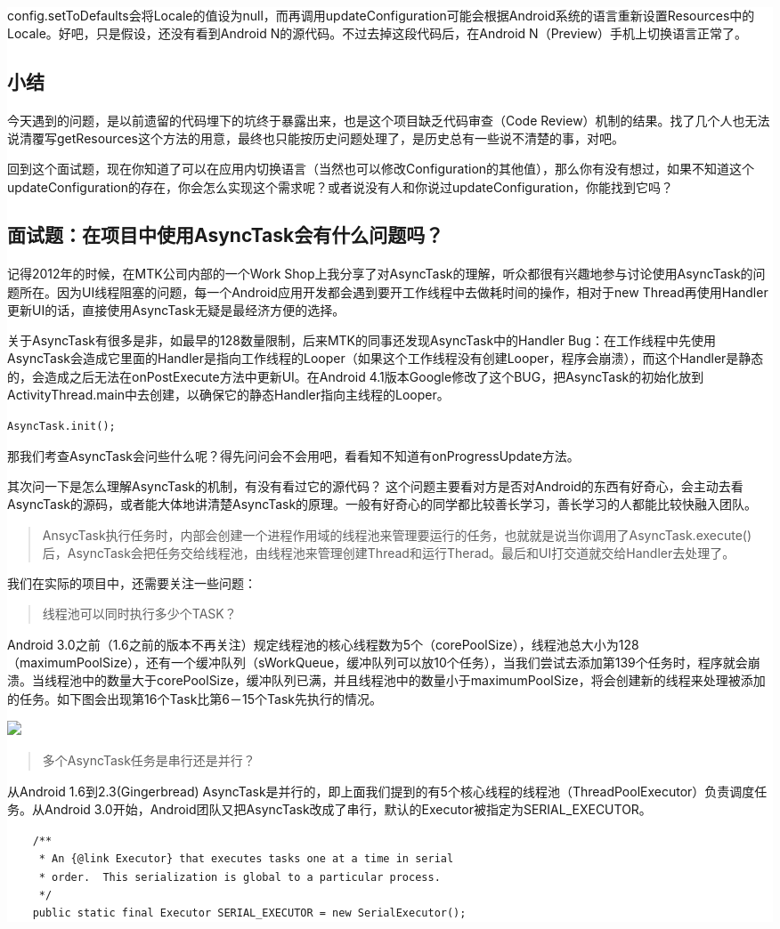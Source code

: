 config.setToDefaults会将Locale的值设为null，而再调用updateConfiguration可能会根据Android系统的语言重新设置Resources中的Locale。好吧，只是假设，还没有看到Android N的源代码。不过去掉这段代码后，在Android N（Preview）手机上切换语言正常了。

## 小结

今天遇到的问题，是以前遗留的代码埋下的坑终于暴露出来，也是这个项目缺乏代码审查（Code Review）机制的结果。找了几个人也无法说清覆写getResources这个方法的用意，最终也只能按历史问题处理了，是历史总有一些说不清楚的事，对吧。

回到这个面试题，现在你知道了可以在应用内切换语言（当然也可以修改Configuration的其他值），那么你有没有想过，如果不知道这个updateConfiguration的存在，你会怎么实现这个需求呢？或者说没有人和你说过updateConfiguration，你能找到它吗？



## 面试题：在项目中使用AsyncTask会有什么问题吗？


记得2012年的时候，在MTK公司内部的一个Work Shop上我分享了对AsyncTask的理解，听众都很有兴趣地参与讨论使用AsyncTask的问题所在。因为UI线程阻塞的问题，每一个Android应用开发都会遇到要开工作线程中去做耗时间的操作，相对于new Thread再使用Handler更新UI的话，直接使用AsyncTask无疑是最经济方便的选择。

关于AsyncTask有很多是非，如最早的128数量限制，后来MTK的同事还发现AsyncTask中的Handler Bug：在工作线程中先使用AsyncTask会造成它里面的Handler是指向工作线程的Looper（如果这个工作线程没有创建Looper，程序会崩溃），而这个Handler是静态的，会造成之后无法在onPostExecute方法中更新UI。在Android 4.1版本Google修改了这个BUG，把AsyncTask的初始化放到ActivityThread.main中去创建，以确保它的静态Handler指向主线程的Looper。

```
AsyncTask.init();
```

那我们考查AsyncTask会问些什么呢？得先问问会不会用吧，看看知不知道有onProgressUpdate方法。

其次问一下是怎么理解AsyncTask的机制，有没有看过它的源代码？
这个问题主要看对方是否对Android的东西有好奇心，会主动去看AsyncTask的源码，或者能大体地讲清楚AsyncTask的原理。一般有好奇心的同学都比较善长学习，善长学习的人都能比较快融入团队。

> AnsycTask执行任务时，内部会创建一个进程作用域的线程池来管理要运行的任务，也就就是说当你调用了AsyncTask.execute()后，AsyncTask会把任务交给线程池，由线程池来管理创建Thread和运行Therad。最后和UI打交道就交给Handler去处理了。

我们在实际的项目中，还需要关注一些问题：

> 线程池可以同时执行多少个TASK？

Android 3.0之前（1.6之前的版本不再关注）规定线程池的核心线程数为5个（corePoolSize），线程池总大小为128（maximumPoolSize），还有一个缓冲队列（sWorkQueue，缓冲队列可以放10个任务），当我们尝试去添加第139个任务时，程序就会崩溃。当线程池中的数量大于corePoolSize，缓冲队列已满，并且线程池中的数量小于maximumPoolSize，将会创建新的线程来处理被添加的任务。如下图会出现第16个Task比第6－15个Task先执行的情况。

![](http://upload-images.jianshu.io/upload_images/1685558-2615462ab9cbcdfd.png?imageMogr2/auto-orient/strip%7CimageView2/2/w/1240)

> 多个AsyncTask任务是串行还是并行？

从Android 1.6到2.3(Gingerbread) AsyncTask是并行的，即上面我们提到的有5个核心线程的线程池（ThreadPoolExecutor）负责调度任务。从Android 3.0开始，Android团队又把AsyncTask改成了串行，默认的Executor被指定为SERIAL_EXECUTOR。

```
    /**
     * An {@link Executor} that executes tasks one at a time in serial
     * order.  This serialization is global to a particular process.
     */
    public static final Executor SERIAL_EXECUTOR = new SerialExecutor();
```
